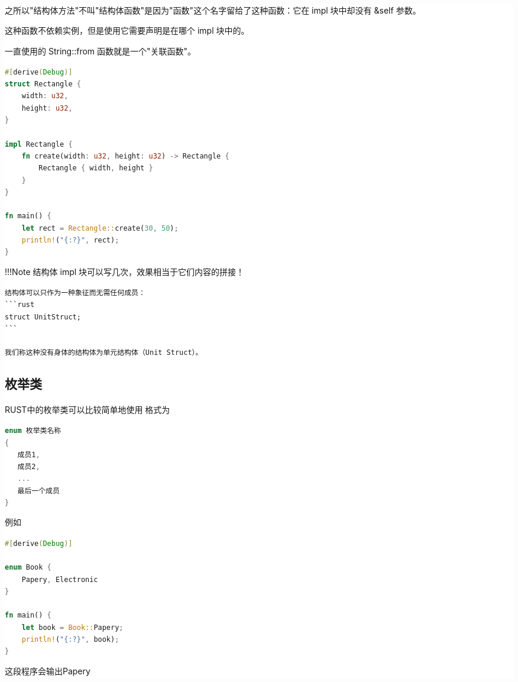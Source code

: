 之所以"结构体方法"不叫"结构体函数"是因为"函数"这个名字留给了这种函数：它在 impl 块中却没有 &self 参数。

这种函数不依赖实例，但是使用它需要声明是在哪个 impl 块中的。

一直使用的 String::from 函数就是一个"关联函数"。

```rust
#[derive(Debug)]
struct Rectangle {
    width: u32,
    height: u32,
}

impl Rectangle {
    fn create(width: u32, height: u32) -> Rectangle {
        Rectangle { width, height }
    }
}

fn main() {
    let rect = Rectangle::create(30, 50);
    println!("{:?}", rect);
}
```

!!!Note
    结构体 impl 块可以写几次，效果相当于它们内容的拼接！

    结构体可以只作为一种象征而无需任何成员：
    ```rust
    struct UnitStruct;
    ```

    我们称这种没有身体的结构体为单元结构体（Unit Struct）。


## 枚举类

RUST中的枚举类可以比较简单地使用
格式为
```rust
enum 枚举类名称
{
   成员1,
   成员2,
   ...
   最后一个成员
}
```
例如
```rust
#[derive(Debug)]

enum Book {
    Papery, Electronic
}

fn main() {
    let book = Book::Papery;
    println!("{:?}", book);
}
```
这段程序会输出Papery
